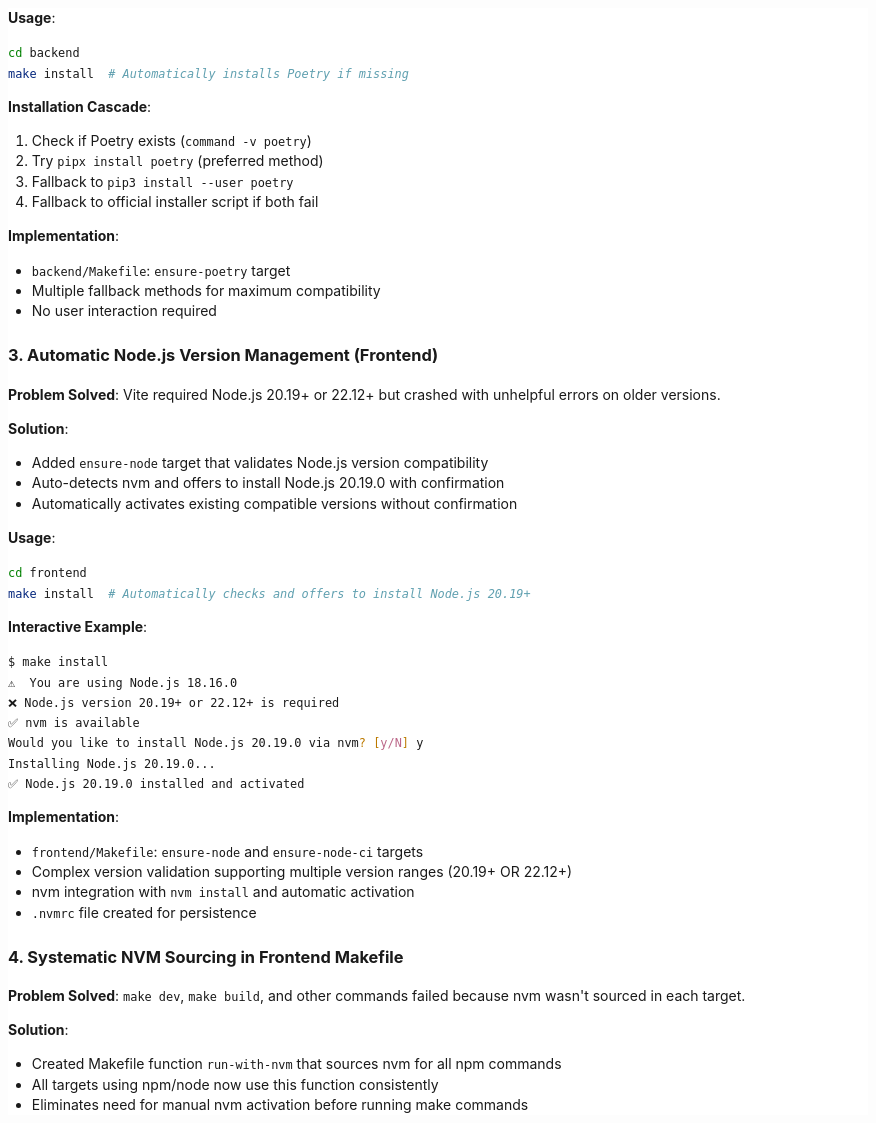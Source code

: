 **Usage**:
```bash
cd backend
make install  # Automatically installs Poetry if missing
```

**Installation Cascade**:
1. Check if Poetry exists (`command -v poetry`)
2. Try `pipx install poetry` (preferred method)
3. Fallback to `pip3 install --user poetry`
4. Fallback to official installer script if both fail

**Implementation**:
- `backend/Makefile`: `ensure-poetry` target
- Multiple fallback methods for maximum compatibility
- No user interaction required

### 3. Automatic Node.js Version Management (Frontend)

**Problem Solved**: Vite required Node.js 20.19+ or 22.12+ but crashed with unhelpful errors on older versions.

**Solution**:
- Added `ensure-node` target that validates Node.js version compatibility
- Auto-detects nvm and offers to install Node.js 20.19.0 with confirmation
- Automatically activates existing compatible versions without confirmation

**Usage**:
```bash
cd frontend
make install  # Automatically checks and offers to install Node.js 20.19+
```

**Interactive Example**:
```bash
$ make install
⚠️  You are using Node.js 18.16.0
❌ Node.js version 20.19+ or 22.12+ is required
✅ nvm is available
Would you like to install Node.js 20.19.0 via nvm? [y/N] y
Installing Node.js 20.19.0...
✅ Node.js 20.19.0 installed and activated
```

**Implementation**:
- `frontend/Makefile`: `ensure-node` and `ensure-node-ci` targets
- Complex version validation supporting multiple version ranges (20.19+ OR 22.12+)
- nvm integration with `nvm install` and automatic activation
- `.nvmrc` file created for persistence

### 4. Systematic NVM Sourcing in Frontend Makefile

**Problem Solved**: `make dev`, `make build`, and other commands failed because nvm wasn't sourced in each target.

**Solution**:
- Created Makefile function `run-with-nvm` that sources nvm for all npm commands
- All targets using npm/node now use this function consistently
- Eliminates need for manual nvm activation before running make commands
